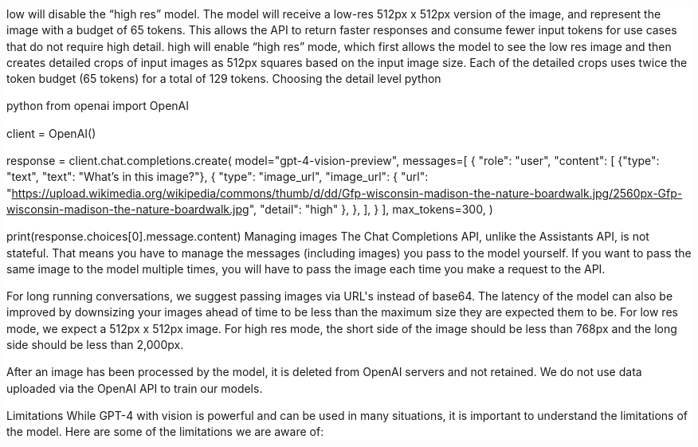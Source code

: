 low will disable the “high res” model. The model will receive a low-res 512px x 512px version of the image, and represent the image with a budget of 65 tokens. This allows the API to return faster responses and consume fewer input tokens for use cases that do not require high detail.
high will enable “high res” mode, which first allows the model to see the low res image and then creates detailed crops of input images as 512px squares based on the input image size. Each of the detailed crops uses twice the token budget (65 tokens) for a total of 129 tokens.
Choosing the detail level
python

python
from openai import OpenAI

client = OpenAI()

response = client.chat.completions.create(
  model="gpt-4-vision-preview",
  messages=[
    {
      "role": "user",
      "content": [
        {"type": "text", "text": "What’s in this image?"},
        {
          "type": "image_url",
          "image_url": {
            "url": "https://upload.wikimedia.org/wikipedia/commons/thumb/d/dd/Gfp-wisconsin-madison-the-nature-boardwalk.jpg/2560px-Gfp-wisconsin-madison-the-nature-boardwalk.jpg",
            "detail": "high"
          },
        },
      ],
    }
  ],
  max_tokens=300,
)

print(response.choices[0].message.content)
Managing images
The Chat Completions API, unlike the Assistants API, is not stateful. That means you have to manage the messages (including images) you pass to the model yourself. If you want to pass the same image to the model multiple times, you will have to pass the image each time you make a request to the API.

For long running conversations, we suggest passing images via URL's instead of base64. The latency of the model can also be improved by downsizing your images ahead of time to be less than the maximum size they are expected them to be. For low res mode, we expect a 512px x 512px image. For high res mode, the short side of the image should be less than 768px and the long side should be less than 2,000px.

After an image has been processed by the model, it is deleted from OpenAI servers and not retained. We do not use data uploaded via the OpenAI API to train our models.

Limitations
While GPT-4 with vision is powerful and can be used in many situations, it is important to understand the limitations of the model. Here are some of the limitations we are aware of:
